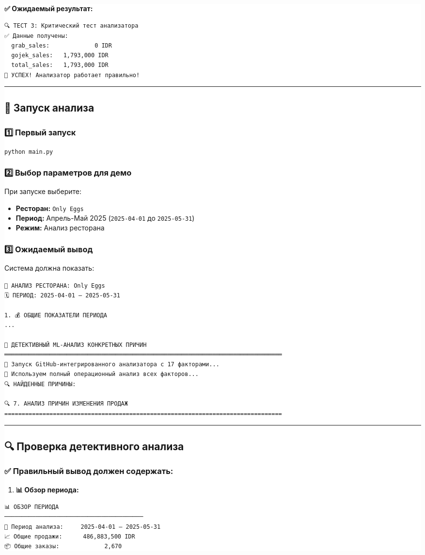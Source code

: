 **✅ Ожидаемый результат:**
```
🔍 ТЕСТ 3: Критический тест анализатора
✅ Данные получены:
  grab_sales:             0 IDR
  gojek_sales:   1,793,000 IDR
  total_sales:   1,793,000 IDR
🎯 УСПЕХ! Анализатор работает правильно!
```

---

## 🎯 **Запуск анализа**

### 1️⃣ **Первый запуск**
```bash
python main.py
```

### 2️⃣ **Выбор параметров для демо**
При запуске выберите:
- **Ресторан:** `Only Eggs`
- **Период:** Апрель-Май 2025 (`2025-04-01` до `2025-05-31`)
- **Режим:** Анализ ресторана

### 3️⃣ **Ожидаемый вывод**
Система должна показать:
```
🏪 АНАЛИЗ РЕСТОРАНА: Only Eggs
🗓️ ПЕРИОД: 2025-04-01 — 2025-05-31

1. 💰 ОБЩИЕ ПОКАЗАТЕЛИ ПЕРИОДА
...

🔬 ДЕТЕКТИВНЫЙ ML-АНАЛИЗ КОНКРЕТНЫХ ПРИЧИН
════════════════════════════════════════════════════════════════════════════════
🎯 Запуск GitHub-интегрированного анализатора с 17 факторами...
🤖 Используем полный операционный анализ всех факторов...
🔍 НАЙДЕННЫЕ ПРИЧИНЫ:

🔍 7. АНАЛИЗ ПРИЧИН ИЗМЕНЕНИЯ ПРОДАЖ
================================================================================
```

---

## 🔍 **Проверка детективного анализа**

### ✅ **Правильный вывод должен содержать:**

1. **📊 Обзор периода:**
```
📊 ОБЗОР ПЕРИОДА
────────────────────────────────────────
📅 Период анализа:     2025-04-01 — 2025-05-31
📈 Общие продажи:      486,883,500 IDR
📦 Общие заказы:             2,670
```
